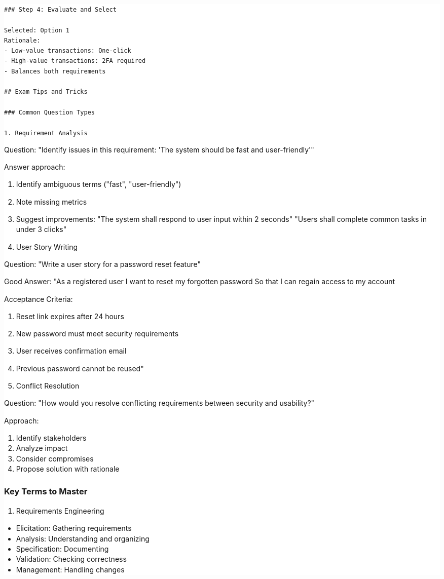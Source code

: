```
### Step 4: Evaluate and Select

Selected: Option 1
Rationale: 
- Low-value transactions: One-click
- High-value transactions: 2FA required
- Balances both requirements

## Exam Tips and Tricks

### Common Question Types

1. Requirement Analysis
```
Question: "Identify issues in this requirement:
'The system should be fast and user-friendly'"

Answer approach:
1. Identify ambiguous terms ("fast", "user-friendly")
2. Note missing metrics
3. Suggest improvements:
   "The system shall respond to user input within 2 seconds"
   "Users shall complete common tasks in under 3 clicks"


2. User Story Writing

Question: "Write a user story for a password reset feature"

Good Answer:
"As a registered user
I want to reset my forgotten password
So that I can regain access to my account

Acceptance Criteria:
1. Reset link expires after 24 hours
2. New password must meet security requirements
3. User receives confirmation email
4. Previous password cannot be reused"


3. Conflict Resolution

Question: "How would you resolve conflicting requirements between security and usability?"

Approach:
1. Identify stakeholders
2. Analyze impact
3. Consider compromises
4. Propose solution with rationale


### Key Terms to Master

1. Requirements Engineering
- Elicitation: Gathering requirements
- Analysis: Understanding and organizing
- Specification: Documenting
- Validation: Checking correctness
- Management: Handling changes
